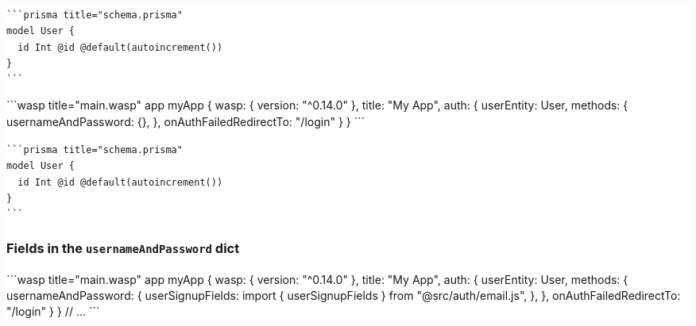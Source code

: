     ```prisma title="schema.prisma"
    model User {
      id Int @id @default(autoincrement())
    }
    ```
  </TabItem>

  <TabItem value="ts" label="TypeScript">
    ```wasp title="main.wasp"
    app myApp {
      wasp: {
        version: "^0.14.0"
      },
      title: "My App",
      auth: {
        userEntity: User,
        methods: {
          usernameAndPassword: {},
        },
        onAuthFailedRedirectTo: "/login"
      }
    }
    ```

    ```prisma title="schema.prisma"
    model User {
      id Int @id @default(autoincrement())
    }
    ```
  </TabItem>
</Tabs>

<UserFieldsExplainer />

### Fields in the `usernameAndPassword` dict

<Tabs groupId="js-ts">
  <TabItem value="js" label="JavaScript">
    ```wasp title="main.wasp"
    app myApp {
      wasp: {
        version: "^0.14.0"
      },
      title: "My App",
      auth: {
        userEntity: User,
        methods: {
          usernameAndPassword: {
            userSignupFields: import { userSignupFields } from "@src/auth/email.js",
          },
        },
        onAuthFailedRedirectTo: "/login"
      }
    }
    // ...
    ```
  </TabItem>
